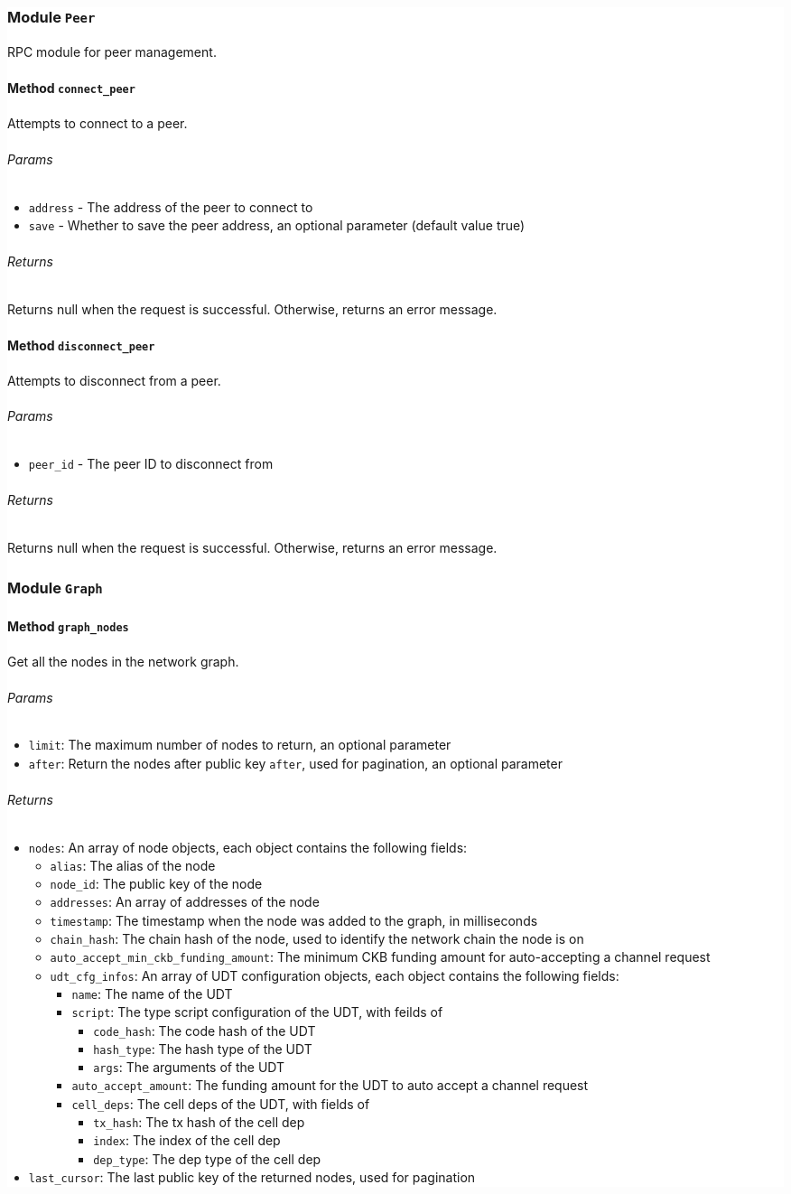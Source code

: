 ### Module `Peer`

RPC module for peer management.

<a id="connect_peer"></a>

#### Method `connect_peer`

Attempts to connect to a peer.

###### Params

* `address` - The address of the peer to connect to
* `save` - Whether to save the peer address, an optional parameter (default value true)

###### Returns

Returns null when the request is successful. Otherwise, returns an error message.

<a id="disconnect_peer"></a>
#### Method `disconnect_peer`

Attempts to disconnect from a peer.

###### Params

* `peer_id` - The peer ID to disconnect from

###### Returns

Returns null when the request is successful. Otherwise, returns an error message.

### Module `Graph`

<a id="graph_nodes"></a>
#### Method `graph_nodes`
Get all the nodes in the network graph.

###### Params
* `limit`: The maximum number of nodes to return, an optional parameter
* `after`: Return the nodes after public key `after`, used for pagination, an optional parameter

###### Returns
* `nodes`: An array of node objects, each object contains the following fields:
    * `alias`: The alias of the node
    * `node_id`: The public key of the node
    * `addresses`: An array of addresses of the node
    * `timestamp`: The timestamp when the node was added to the graph, in milliseconds
    * `chain_hash`: The chain hash of the node, used to identify the network chain the node is on
    * `auto_accept_min_ckb_funding_amount`: The minimum CKB funding amount for auto-accepting a channel request
    * `udt_cfg_infos`: An array of UDT configuration objects, each object contains the following fields:
        * `name`: The name of the UDT
        * `script`: The type script configuration of the UDT, with feilds of
            * `code_hash`: The code hash of the UDT
            * `hash_type`: The hash type of the UDT
            * `args`: The arguments of the UDT
        * `auto_accept_amount`: The funding amount for the UDT to auto accept a channel request
        * `cell_deps`: The cell deps of the UDT, with fields of
            * `tx_hash`: The tx hash of the cell dep
            * `index`: The index of the cell dep
            * `dep_type`: The dep type of the cell dep
* `last_cursor`: The last public key of the returned nodes, used for pagination

